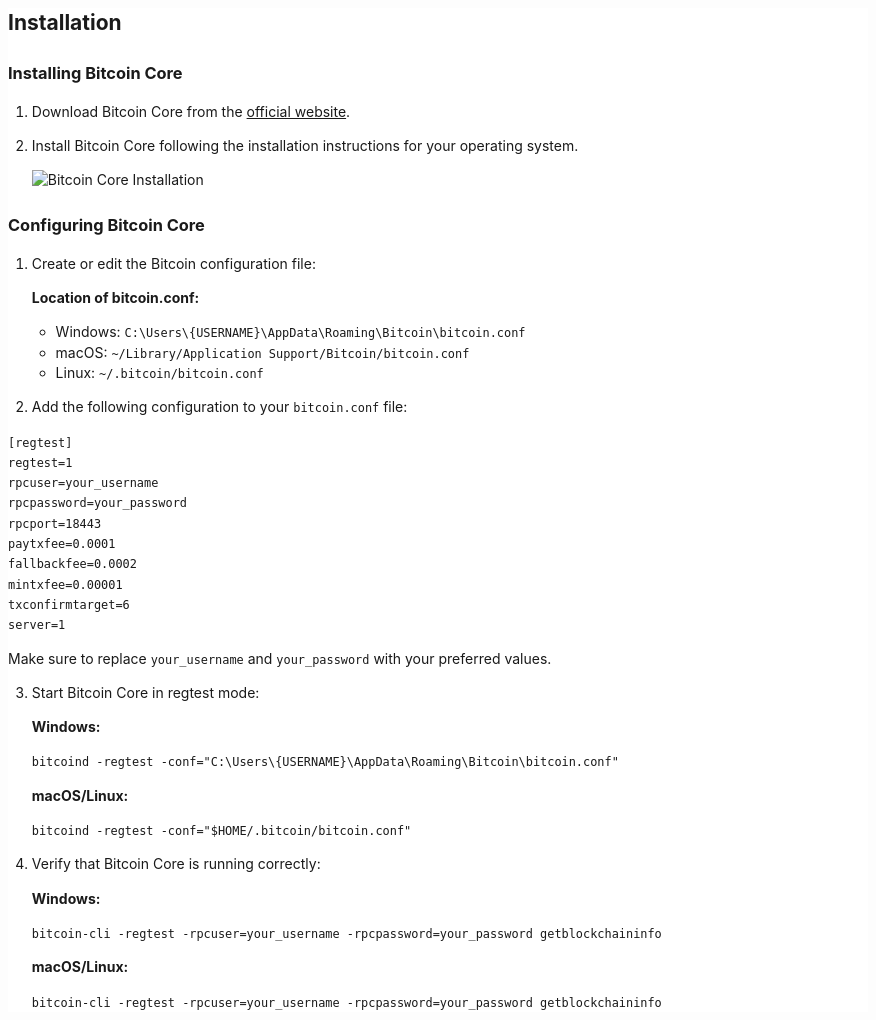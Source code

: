 ## Installation

### Installing Bitcoin Core

1. Download Bitcoin Core from the [official website](https://bitcoincore.org/en/download/).

2. Install Bitcoin Core following the installation instructions for your operating system.

   ![Bitcoin Core Installation](placeholder_for_bitcoin_core_installation_image.png)

### Configuring Bitcoin Core

1. Create or edit the Bitcoin configuration file:

   **Location of bitcoin.conf:**
   - Windows: `C:\Users\{USERNAME}\AppData\Roaming\Bitcoin\bitcoin.conf`
   - macOS: `~/Library/Application Support/Bitcoin/bitcoin.conf`
   - Linux: `~/.bitcoin/bitcoin.conf`

2. Add the following configuration to your `bitcoin.conf` file:

```
[regtest]
regtest=1
rpcuser=your_username
rpcpassword=your_password
rpcport=18443
paytxfee=0.0001
fallbackfee=0.0002
mintxfee=0.00001
txconfirmtarget=6
server=1
```

Make sure to replace `your_username` and `your_password` with your preferred values.

3. Start Bitcoin Core in regtest mode:

   **Windows:**
   ```
   bitcoind -regtest -conf="C:\Users\{USERNAME}\AppData\Roaming\Bitcoin\bitcoin.conf"
   ```

   **macOS/Linux:**
   ```
   bitcoind -regtest -conf="$HOME/.bitcoin/bitcoin.conf"
   ```

4. Verify that Bitcoin Core is running correctly:

   **Windows:**
   ```
   bitcoin-cli -regtest -rpcuser=your_username -rpcpassword=your_password getblockchaininfo
   ```

   **macOS/Linux:**
   ```
   bitcoin-cli -regtest -rpcuser=your_username -rpcpassword=your_password getblockchaininfo
   ```

